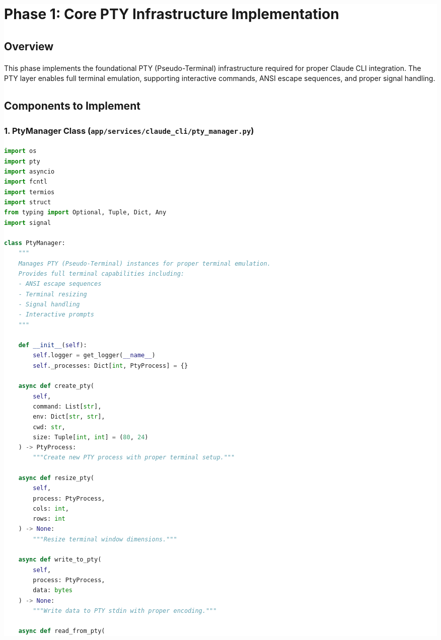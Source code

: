 # Phase 1: Core PTY Infrastructure Implementation

## Overview
This phase implements the foundational PTY (Pseudo-Terminal) infrastructure required for proper Claude CLI integration. The PTY layer enables full terminal emulation, supporting interactive commands, ANSI escape sequences, and proper signal handling.

## Components to Implement

### 1. PtyManager Class (`app/services/claude_cli/pty_manager.py`)

```python
import os
import pty
import asyncio
import fcntl
import termios
import struct
from typing import Optional, Tuple, Dict, Any
import signal

class PtyManager:
    """
    Manages PTY (Pseudo-Terminal) instances for proper terminal emulation.
    Provides full terminal capabilities including:
    - ANSI escape sequences
    - Terminal resizing
    - Signal handling
    - Interactive prompts
    """
    
    def __init__(self):
        self.logger = get_logger(__name__)
        self._processes: Dict[int, PtyProcess] = {}
    
    async def create_pty(
        self,
        command: List[str],
        env: Dict[str, str],
        cwd: str,
        size: Tuple[int, int] = (80, 24)
    ) -> PtyProcess:
        """Create new PTY process with proper terminal setup."""
        
    async def resize_pty(
        self,
        process: PtyProcess,
        cols: int,
        rows: int
    ) -> None:
        """Resize terminal window dimensions."""
        
    async def write_to_pty(
        self,
        process: PtyProcess,
        data: bytes
    ) -> None:
        """Write data to PTY stdin with proper encoding."""
        
    async def read_from_pty(
```